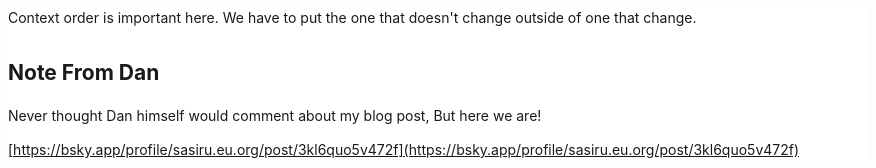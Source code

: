 Context order is important here. We have to put the one that doesn't change outside of one that change.

## Note From Dan

Never thought Dan himself would comment about my blog post, But here we are!

[https://bsky.app/profile/sasiru.eu.org/post/3kl6quo5v472f](https://bsky.app/profile/sasiru.eu.org/post/3kl6quo5v472f)
